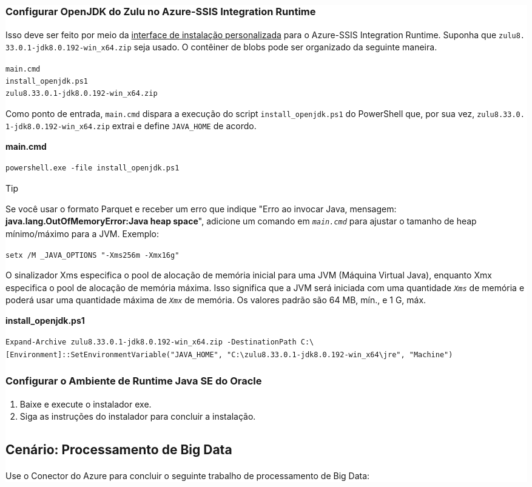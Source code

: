 ### <a name="set-up-zulus-openjdk-on-azure-ssis-integration-runtime"></a>Configurar OpenJDK do Zulu no Azure-SSIS Integration Runtime

Isso deve ser feito por meio da [interface de instalação personalizada](https://docs.microsoft.com/azure/data-factory/how-to-configure-azure-ssis-ir-custom-setup) para o Azure-SSIS Integration Runtime.
Suponha que `zulu8.33.0.1-jdk8.0.192-win_x64.zip` seja usado.
O contêiner de blobs pode ser organizado da seguinte maneira.

~~~
main.cmd
install_openjdk.ps1
zulu8.33.0.1-jdk8.0.192-win_x64.zip
~~~

Como ponto de entrada, `main.cmd` dispara a execução do script `install_openjdk.ps1` do PowerShell que, por sua vez, `zulu8.33.0.1-jdk8.0.192-win_x64.zip` extrai e define `JAVA_HOME` de acordo.

**main.cmd**

~~~
powershell.exe -file install_openjdk.ps1
~~~

> [!TIP]
> Se você usar o formato Parquet e receber um erro que indique "Erro ao invocar Java, mensagem: **java.lang.OutOfMemoryError:Java heap space**", adicione um comando em *`main.cmd`* para ajustar o tamanho de heap mínimo/máximo para a JVM. Exemplo:
> ~~~
> setx /M _JAVA_OPTIONS "-Xms256m -Xmx16g"
> ~~~
> O sinalizador Xms especifica o pool de alocação de memória inicial para uma JVM (Máquina Virtual Java), enquanto Xmx especifica o pool de alocação de memória máxima. Isso significa que a JVM será iniciada com uma quantidade *`Xms`* de memória e poderá usar uma quantidade máxima de *`Xmx`* de memória. Os valores padrão são 64 MB, mín., e 1 G, máx.

**install_openjdk.ps1**

~~~
Expand-Archive zulu8.33.0.1-jdk8.0.192-win_x64.zip -DestinationPath C:\
[Environment]::SetEnvironmentVariable("JAVA_HOME", "C:\zulu8.33.0.1-jdk8.0.192-win_x64\jre", "Machine")
~~~

### <a name="set-up-oracles-java-se-runtime-environment"></a>Configurar o Ambiente de Runtime Java SE do Oracle

1. Baixe e execute o instalador exe.
2. Siga as instruções do instalador para concluir a instalação.

## <a name="scenario-processing-big-data"></a>Cenário: Processamento de Big Data
 Use o Conector do Azure para concluir o seguinte trabalho de processamento de Big Data:
